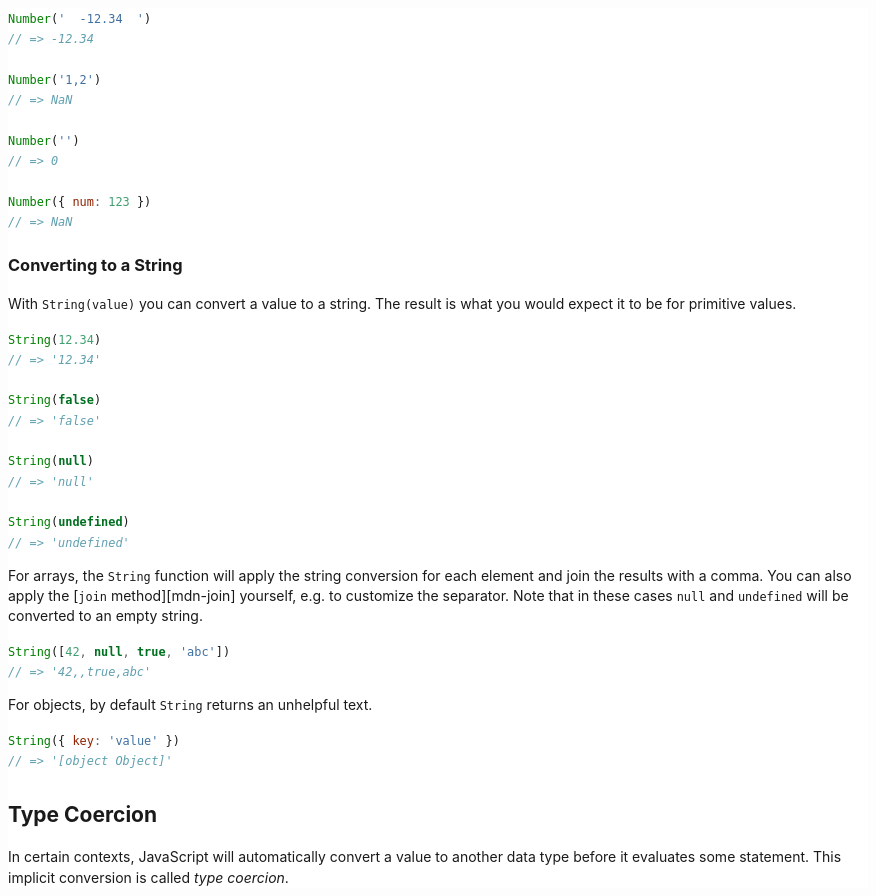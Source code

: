 ```javascript
Number('  -12.34  ')
// => -12.34

Number('1,2')
// => NaN

Number('')
// => 0

Number({ num: 123 })
// => NaN
```

### Converting to a String

With `String(value)` you can convert a value to a string. The result is what you
would expect it to be for primitive values.

```javascript
String(12.34)
// => '12.34'

String(false)
// => 'false'

String(null)
// => 'null'

String(undefined)
// => 'undefined'
```

For arrays, the `String` function will apply the string conversion for each
element and join the results with a comma. You can also apply the [`join`
method][mdn-join] yourself, e.g. to customize the separator. Note that in these
cases `null` and `undefined` will be converted to an empty string.

```javascript
String([42, null, true, 'abc'])
// => '42,,true,abc'
```

For objects, by default `String` returns an unhelpful text.

```javascript
String({ key: 'value' })
// => '[object Object]'
```

## Type Coercion

In certain contexts, JavaScript will automatically convert a value to another
data type before it evaluates some statement. This implicit conversion is called
_type coercion_.


[concept-conditionals]: /tracks/javascript/concepts/conditionals